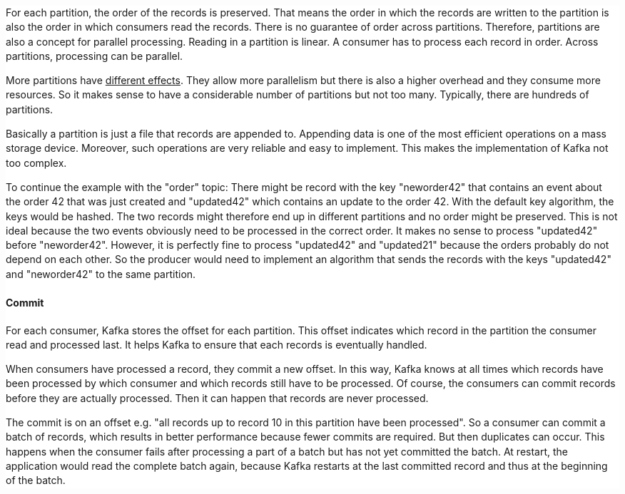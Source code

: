 For each partition, the order of the records is preserved. That means
the order in
which the records are written to the partition is also the order in
which consumers read the records. There is no guarantee of order
across partitions. Therefore, partitions are also a concept for
parallel processing. Reading in a partition is linear. A consumer has
to process each record in order. Across
partitions, processing can be parallel.

More partitions have
[different effects](http://www.confluent.io/blog/how-to-choose-the-number-of-topicspartitions-in-a-kafka-cluster/).
They allow more parallelism but there is also a higher overhead and
they consume more resources.
So it makes sense to have a considerable number of partitions but not
too many. Typically, there are hundreds of partitions.

Basically a partition is just a file that records are appended to.
Appending data is one of the most efficient operations
on a mass storage device. Moreover, such operations are very reliable
and easy to implement.
This makes the implementation of Kafka not too complex.

To continue the example with the "order" topic: There might be record
with the key "neworder42" that contains an event about the order 42
that was just created and "updated42" which contains an update to the
order 42. With the default key algorithm, the keys would be
hashed. The two records might therefore end up in different partitions
and no order might be preserved. This is not ideal because the two
events obviously need to be processed in the correct order. It makes
no sense to process "updated42" before "neworder42". However, it is
perfectly fine to process "updated42" and "updated21" because the
orders probably do not depend on each other. So the producer would
need to implement an algorithm that sends the records with the keys
"updated42" and "neworder42" to the same partition.

#### Commit

For each consumer, Kafka stores
the offset for each partition. This offset indicates which record in
the partition the consumer read and processed last. It helps Kafka to
ensure that each records is eventually handled.

When consumers have processed a record, they commit a new offset. In
this way, Kafka knows at all times which records have been processed
by which consumer and which records still have to be processed. Of
course, the consumers can commit records before they are actually
processed. Then it can happen that records are never processed.

The commit is on an offset e.g. "all records up to record 10 in this
partition have been processed".
So a consumer can commit a batch of records, which results in better
performance because fewer commits are required. But then duplicates
can occur. This happens when the consumer fails after processing a
part of a batch but has not yet committed the batch. At restart, the
application would read the complete batch again, because Kafka
restarts at the last committed record and thus at the beginning of the
batch.
